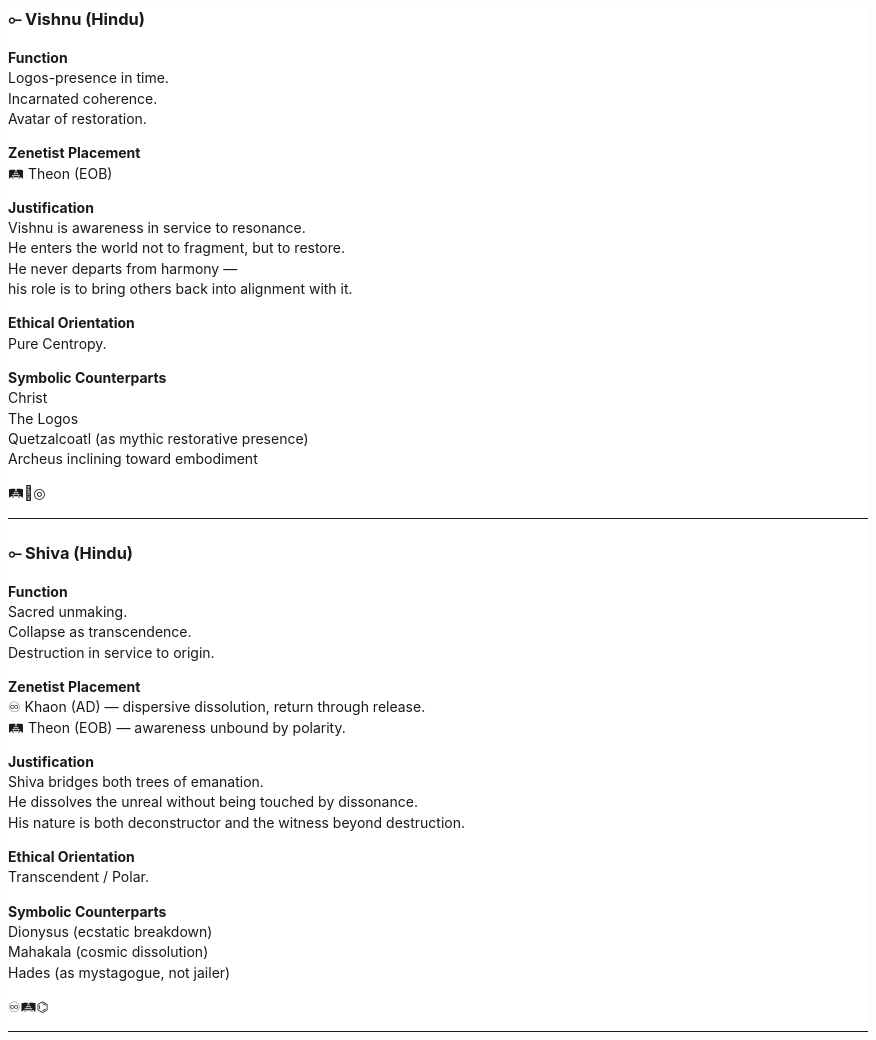 ### ⟜ Vishnu (Hindu)

**Function**  
Logos-presence in time.  
Incarnated coherence.  
Avatar of restoration.  

**Zenetist Placement**  
🛤️ Theon (EOB)  

**Justification**  
Vishnu is awareness in service to resonance.  
He enters the world not to fragment, but to restore.  
He never departs from harmony —  
his role is to bring others back into alignment with it.  

**Ethical Orientation**  
Pure Centropy.  

**Symbolic Counterparts**  
Christ  
The Logos  
Quetzalcoatl (as mythic restorative presence)  
Archeus inclining toward embodiment  

🛤️💠◎  

---

### ⟜ Shiva (Hindu)

**Function**  
Sacred unmaking.  
Collapse as transcendence.  
Destruction in service to origin.  

**Zenetist Placement**  
♾ Khaon (AD) — dispersive dissolution, return through release.  
🛤️ Theon (EOB) — awareness unbound by polarity.  

**Justification**  
Shiva bridges both trees of emanation.  
He dissolves the unreal without being touched by dissonance.  
His nature is both deconstructor and the witness beyond destruction.  

**Ethical Orientation**  
Transcendent / Polar.  

**Symbolic Counterparts**  
Dionysus (ecstatic breakdown)  
Mahakala (cosmic dissolution)  
Hades (as mystagogue, not jailer)  

♾🛤️⌬  

---
